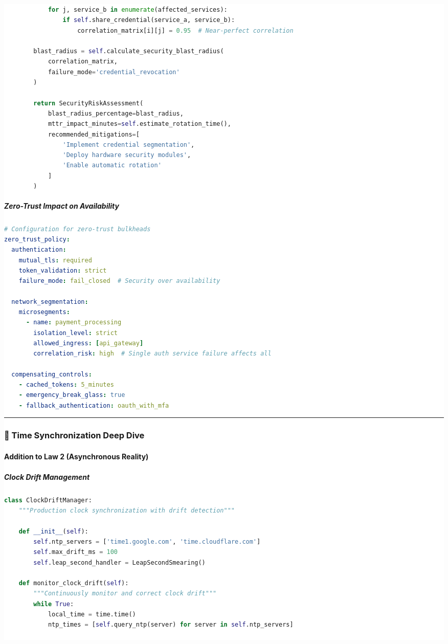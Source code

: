 ```python
            for j, service_b in enumerate(affected_services):
                if self.share_credential(service_a, service_b):
                    correlation_matrix[i][j] = 0.95  # Near-perfect correlation
        
        blast_radius = self.calculate_security_blast_radius(
            correlation_matrix,
            failure_mode='credential_revocation'
        )
        
        return SecurityRiskAssessment(
            blast_radius_percentage=blast_radius,
            mttr_impact_minutes=self.estimate_rotation_time(),
            recommended_mitigations=[
                'Implement credential segmentation',
                'Deploy hardware security modules',
                'Enable automatic rotation'
            ]
        )
```

##### Zero-Trust Impact on Availability
```yaml
# Configuration for zero-trust bulkheads
zero_trust_policy:
  authentication:
    mutual_tls: required
    token_validation: strict
    failure_mode: fail_closed  # Security over availability
    
  network_segmentation:
    microsegments:
      - name: payment_processing
        isolation_level: strict
        allowed_ingress: [api_gateway]
        correlation_risk: high  # Single auth service failure affects all
        
  compensating_controls:
    - cached_tokens: 5_minutes
    - emergency_break_glass: true
    - fallback_authentication: oauth_with_mfa
```

---

### 🔴 Time Synchronization Deep Dive

#### Addition to Law 2 (Asynchronous Reality)

##### Clock Drift Management
```python
class ClockDriftManager:
    """Production clock synchronization with drift detection"""
    
    def __init__(self):
        self.ntp_servers = ['time1.google.com', 'time.cloudflare.com']
        self.max_drift_ms = 100
        self.leap_second_handler = LeapSecondSmearing()
    
    def monitor_clock_drift(self):
        """Continuously monitor and correct clock drift"""
        while True:
            local_time = time.time()
            ntp_times = [self.query_ntp(server) for server in self.ntp_servers]
            
```